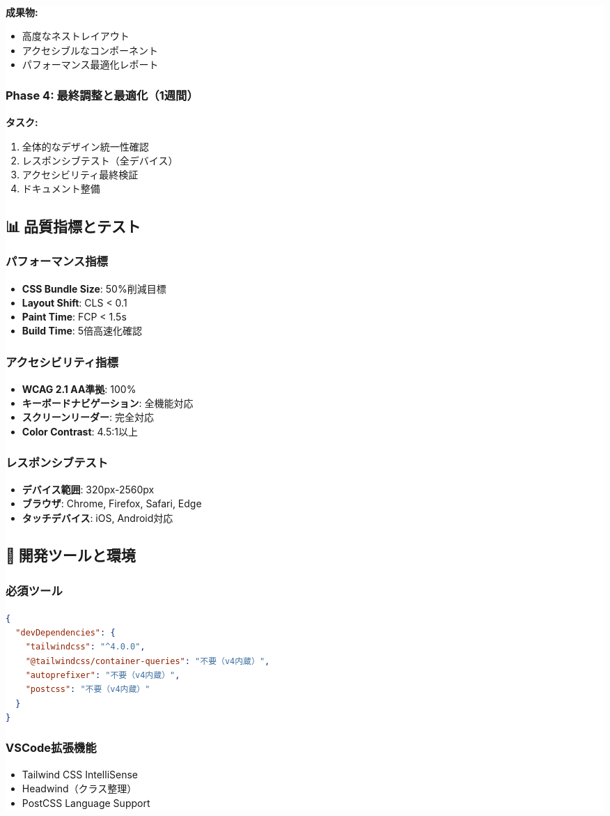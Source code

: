 **成果物:**
- 高度なネストレイアウト
- アクセシブルなコンポーネント
- パフォーマンス最適化レポート

### Phase 4: 最終調整と最適化（1週間）
**タスク:**
1. 全体的なデザイン統一性確認
2. レスポンシブテスト（全デバイス）
3. アクセシビリティ最終検証
4. ドキュメント整備

## 📊 品質指標とテスト

### パフォーマンス指標
- **CSS Bundle Size**: 50%削減目標
- **Layout Shift**: CLS < 0.1
- **Paint Time**: FCP < 1.5s
- **Build Time**: 5倍高速化確認

### アクセシビリティ指標
- **WCAG 2.1 AA準拠**: 100%
- **キーボードナビゲーション**: 全機能対応
- **スクリーンリーダー**: 完全対応
- **Color Contrast**: 4.5:1以上

### レスポンシブテスト
- **デバイス範囲**: 320px-2560px
- **ブラウザ**: Chrome, Firefox, Safari, Edge
- **タッチデバイス**: iOS, Android対応

## 🔧 開発ツールと環境

### 必須ツール
```json
{
  "devDependencies": {
    "tailwindcss": "^4.0.0",
    "@tailwindcss/container-queries": "不要（v4内蔵）",
    "autoprefixer": "不要（v4内蔵）",
    "postcss": "不要（v4内蔵）"
  }
}
```

### VSCode拡張機能
- Tailwind CSS IntelliSense
- Headwind（クラス整理）
- PostCSS Language Support
